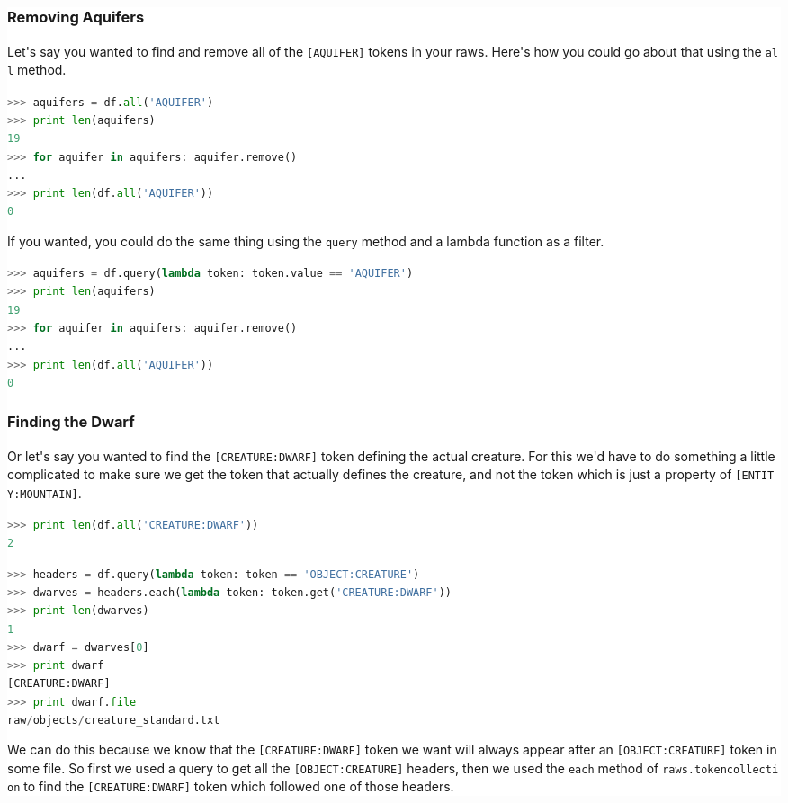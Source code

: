 ### Removing Aquifers

Let's say you wanted to find and remove all of the `[AQUIFER]` tokens in your raws. Here's how you could go about that using the `all` method.

``` python
>>> aquifers = df.all('AQUIFER')
>>> print len(aquifers)
19
>>> for aquifer in aquifers: aquifer.remove()
...
>>> print len(df.all('AQUIFER'))
0
```

If you wanted, you could do the same thing using the `query` method and a lambda function as a filter.

``` python
>>> aquifers = df.query(lambda token: token.value == 'AQUIFER')
>>> print len(aquifers)
19
>>> for aquifer in aquifers: aquifer.remove()
...
>>> print len(df.all('AQUIFER'))
0
```

### Finding the Dwarf

Or let's say you wanted to find the `[CREATURE:DWARF]` token defining the actual creature. For this we'd have to do something a little complicated to make sure we get the token that actually defines the creature, and not the token which is just a property of `[ENTITY:MOUNTAIN]`.

``` python
>>> print len(df.all('CREATURE:DWARF'))
2
```

``` python
>>> headers = df.query(lambda token: token == 'OBJECT:CREATURE')
>>> dwarves = headers.each(lambda token: token.get('CREATURE:DWARF'))
>>> print len(dwarves)
1
>>> dwarf = dwarves[0]
>>> print dwarf
[CREATURE:DWARF]
>>> print dwarf.file
raw/objects/creature_standard.txt
```

We can do this because we know that the `[CREATURE:DWARF]` token we want will always appear after an `[OBJECT:CREATURE]` token in some file. So first we used a query to get all the `[OBJECT:CREATURE]` headers, then we used the `each` method of `raws.tokencollection` to find the `[CREATURE:DWARF]` token which followed one of those headers.
